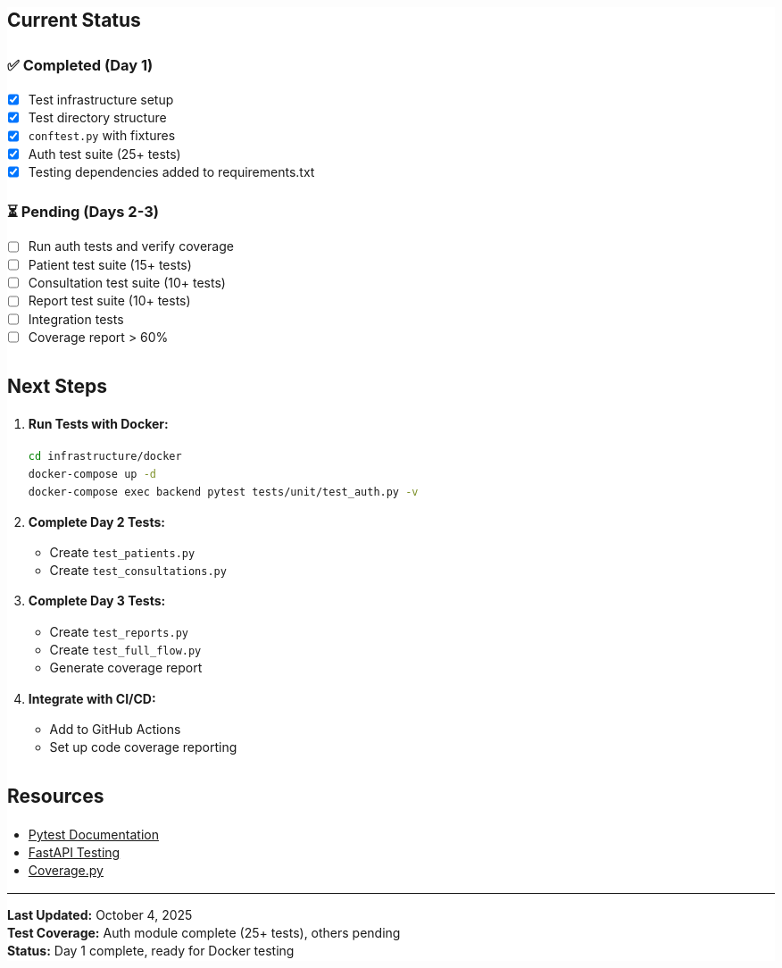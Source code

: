 ## Current Status

### ✅ Completed (Day 1)

- [x] Test infrastructure setup
- [x] Test directory structure
- [x] `conftest.py` with fixtures
- [x] Auth test suite (25+ tests)
- [x] Testing dependencies added to requirements.txt

### ⏳ Pending (Days 2-3)

- [ ] Run auth tests and verify coverage
- [ ] Patient test suite (15+ tests)
- [ ] Consultation test suite (10+ tests)
- [ ] Report test suite (10+ tests)
- [ ] Integration tests
- [ ] Coverage report > 60%

## Next Steps

1. **Run Tests with Docker:**
   ```bash
   cd infrastructure/docker
   docker-compose up -d
   docker-compose exec backend pytest tests/unit/test_auth.py -v
   ```

2. **Complete Day 2 Tests:**
   - Create `test_patients.py`
   - Create `test_consultations.py`

3. **Complete Day 3 Tests:**
   - Create `test_reports.py`
   - Create `test_full_flow.py`
   - Generate coverage report

4. **Integrate with CI/CD:**
   - Add to GitHub Actions
   - Set up code coverage reporting

## Resources

- [Pytest Documentation](https://docs.pytest.org/)
- [FastAPI Testing](https://fastapi.tiangolo.com/tutorial/testing/)
- [Coverage.py](https://coverage.readthedocs.io/)

---

**Last Updated:** October 4, 2025  
**Test Coverage:** Auth module complete (25+ tests), others pending  
**Status:** Day 1 complete, ready for Docker testing
